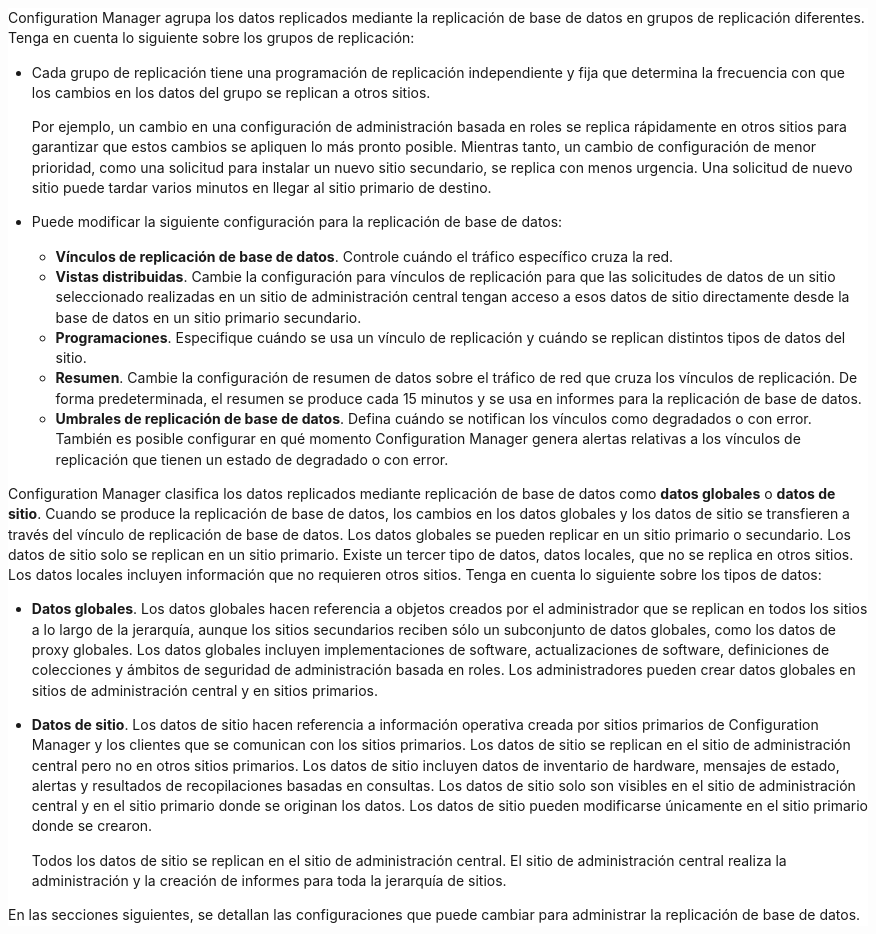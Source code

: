 Configuration Manager agrupa los datos replicados mediante la replicación de base de datos en grupos de replicación diferentes. Tenga en cuenta lo siguiente sobre los grupos de replicación:

-  Cada grupo de replicación tiene una programación de replicación independiente y fija que determina la frecuencia con que los cambios en los datos del grupo se replican a otros sitios.  

     Por ejemplo, un cambio en una configuración de administración basada en roles se replica rápidamente en otros sitios para garantizar que estos cambios se apliquen lo más pronto posible. Mientras tanto, un cambio de configuración de menor prioridad, como una solicitud para instalar un nuevo sitio secundario, se replica con menos urgencia. Una solicitud de nuevo sitio puede tardar varios minutos en llegar al sitio primario de destino.  

-   Puede modificar la siguiente configuración para la replicación de base de datos:  

    -  **Vínculos de replicación de base de datos**. Controle cuándo el tráfico específico cruza la red.  
    -  **Vistas distribuidas**. Cambie la configuración para vínculos de replicación para que las solicitudes de datos de un sitio seleccionado realizadas en un sitio de administración central tengan acceso a esos datos de sitio directamente desde la base de datos en un sitio primario secundario.  
    -  **Programaciones**. Especifique cuándo se usa un vínculo de replicación y cuándo se replican distintos tipos de datos del sitio.  
    -  **Resumen**. Cambie la configuración de resumen de datos sobre el tráfico de red que cruza los vínculos de replicación. De forma predeterminada, el resumen se produce cada 15 minutos y se usa en informes para la replicación de base de datos.  
    -  **Umbrales de replicación de base de datos**. Defina cuándo se notifican los vínculos como degradados o con error. También es posible configurar en qué momento Configuration Manager genera alertas relativas a los vínculos de replicación que tienen un estado de degradado o con error.  

Configuration Manager clasifica los datos replicados mediante replicación de base de datos como **datos globales** o **datos de sitio**. Cuando se produce la replicación de base de datos, los cambios en los datos globales y los datos de sitio se transfieren a través del vínculo de replicación de base de datos. Los datos globales se pueden replicar en un sitio primario o secundario. Los datos de sitio solo se replican en un sitio primario. Existe un tercer tipo de datos, datos locales, que no se replica en otros sitios. Los datos locales incluyen información que no requieren otros sitios. Tenga en cuenta lo siguiente sobre los tipos de datos:  

-  **Datos globales**. Los datos globales hacen referencia a objetos creados por el administrador que se replican en todos los sitios a lo largo de la jerarquía, aunque los sitios secundarios reciben sólo un subconjunto de datos globales, como los datos de proxy globales. Los datos globales incluyen implementaciones de software, actualizaciones de software, definiciones de colecciones y ámbitos de seguridad de administración basada en roles. Los administradores pueden crear datos globales en sitios de administración central y en sitios primarios.  
-  **Datos de sitio**. Los datos de sitio hacen referencia a información operativa creada por sitios primarios de Configuration Manager y los clientes que se comunican con los sitios primarios. Los datos de sitio se replican en el sitio de administración central pero no en otros sitios primarios. Los datos de sitio incluyen datos de inventario de hardware, mensajes de estado, alertas y resultados de recopilaciones basadas en consultas. Los datos de sitio solo son visibles en el sitio de administración central y en el sitio primario donde se originan los datos. Los datos de sitio pueden modificarse únicamente en el sitio primario donde se crearon.  

     Todos los datos de sitio se replican en el sitio de administración central. El sitio de administración central realiza la administración y la creación de informes para toda la jerarquía de sitios.  

En las secciones siguientes, se detallan las configuraciones que puede cambiar para administrar la replicación de base de datos.  
